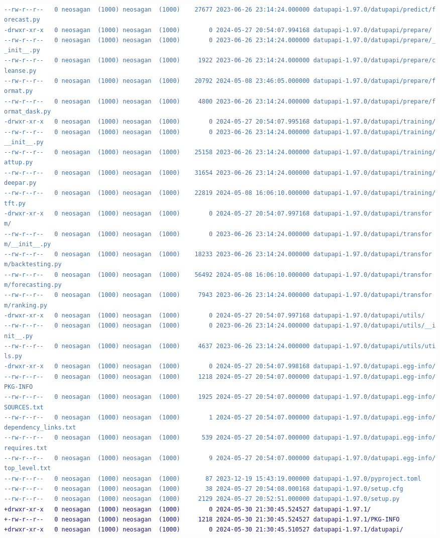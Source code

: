 ```diff
--rw-r--r--   0 neosagan  (1000) neosagan  (1000)    27677 2023-06-26 23:14:24.000000 datupapi-1.97.0/datupapi/predict/forecast.py
-drwxr-xr-x   0 neosagan  (1000) neosagan  (1000)        0 2024-05-27 20:54:07.994168 datupapi-1.97.0/datupapi/prepare/
--rw-r--r--   0 neosagan  (1000) neosagan  (1000)        0 2023-06-26 23:14:24.000000 datupapi-1.97.0/datupapi/prepare/__init__.py
--rw-r--r--   0 neosagan  (1000) neosagan  (1000)     1922 2023-06-26 23:14:24.000000 datupapi-1.97.0/datupapi/prepare/cleanse.py
--rw-r--r--   0 neosagan  (1000) neosagan  (1000)    20792 2024-05-08 23:46:05.000000 datupapi-1.97.0/datupapi/prepare/format.py
--rw-r--r--   0 neosagan  (1000) neosagan  (1000)     4800 2023-06-26 23:14:24.000000 datupapi-1.97.0/datupapi/prepare/format_dask.py
-drwxr-xr-x   0 neosagan  (1000) neosagan  (1000)        0 2024-05-27 20:54:07.995168 datupapi-1.97.0/datupapi/training/
--rw-r--r--   0 neosagan  (1000) neosagan  (1000)        0 2023-06-26 23:14:24.000000 datupapi-1.97.0/datupapi/training/__init__.py
--rw-r--r--   0 neosagan  (1000) neosagan  (1000)    25158 2023-06-26 23:14:24.000000 datupapi-1.97.0/datupapi/training/attup.py
--rw-r--r--   0 neosagan  (1000) neosagan  (1000)    31654 2023-06-26 23:14:24.000000 datupapi-1.97.0/datupapi/training/deepar.py
--rw-r--r--   0 neosagan  (1000) neosagan  (1000)    22819 2024-05-08 16:06:10.000000 datupapi-1.97.0/datupapi/training/tft.py
-drwxr-xr-x   0 neosagan  (1000) neosagan  (1000)        0 2024-05-27 20:54:07.997168 datupapi-1.97.0/datupapi/transform/
--rw-r--r--   0 neosagan  (1000) neosagan  (1000)        0 2023-06-26 23:14:24.000000 datupapi-1.97.0/datupapi/transform/__init__.py
--rw-r--r--   0 neosagan  (1000) neosagan  (1000)    18233 2023-06-26 23:14:24.000000 datupapi-1.97.0/datupapi/transform/backtesting.py
--rw-r--r--   0 neosagan  (1000) neosagan  (1000)    56492 2024-05-08 16:06:10.000000 datupapi-1.97.0/datupapi/transform/forecasting.py
--rw-r--r--   0 neosagan  (1000) neosagan  (1000)     7943 2023-06-26 23:14:24.000000 datupapi-1.97.0/datupapi/transform/ranking.py
-drwxr-xr-x   0 neosagan  (1000) neosagan  (1000)        0 2024-05-27 20:54:07.997168 datupapi-1.97.0/datupapi/utils/
--rw-r--r--   0 neosagan  (1000) neosagan  (1000)        0 2023-06-26 23:14:24.000000 datupapi-1.97.0/datupapi/utils/__init__.py
--rw-r--r--   0 neosagan  (1000) neosagan  (1000)     4637 2023-06-26 23:14:24.000000 datupapi-1.97.0/datupapi/utils/utils.py
-drwxr-xr-x   0 neosagan  (1000) neosagan  (1000)        0 2024-05-27 20:54:07.998168 datupapi-1.97.0/datupapi.egg-info/
--rw-r--r--   0 neosagan  (1000) neosagan  (1000)     1218 2024-05-27 20:54:07.000000 datupapi-1.97.0/datupapi.egg-info/PKG-INFO
--rw-r--r--   0 neosagan  (1000) neosagan  (1000)     1925 2024-05-27 20:54:07.000000 datupapi-1.97.0/datupapi.egg-info/SOURCES.txt
--rw-r--r--   0 neosagan  (1000) neosagan  (1000)        1 2024-05-27 20:54:07.000000 datupapi-1.97.0/datupapi.egg-info/dependency_links.txt
--rw-r--r--   0 neosagan  (1000) neosagan  (1000)      539 2024-05-27 20:54:07.000000 datupapi-1.97.0/datupapi.egg-info/requires.txt
--rw-r--r--   0 neosagan  (1000) neosagan  (1000)        9 2024-05-27 20:54:07.000000 datupapi-1.97.0/datupapi.egg-info/top_level.txt
--rw-r--r--   0 neosagan  (1000) neosagan  (1000)       87 2023-12-19 15:43:19.000000 datupapi-1.97.0/pyproject.toml
--rw-r--r--   0 neosagan  (1000) neosagan  (1000)       38 2024-05-27 20:54:08.000168 datupapi-1.97.0/setup.cfg
--rw-r--r--   0 neosagan  (1000) neosagan  (1000)     2129 2024-05-27 20:52:51.000000 datupapi-1.97.0/setup.py
+drwxr-xr-x   0 neosagan  (1000) neosagan  (1000)        0 2024-05-30 21:30:45.524527 datupapi-1.97.1/
+-rw-r--r--   0 neosagan  (1000) neosagan  (1000)     1218 2024-05-30 21:30:45.524527 datupapi-1.97.1/PKG-INFO
+drwxr-xr-x   0 neosagan  (1000) neosagan  (1000)        0 2024-05-30 21:30:45.510527 datupapi-1.97.1/datupapi/
```